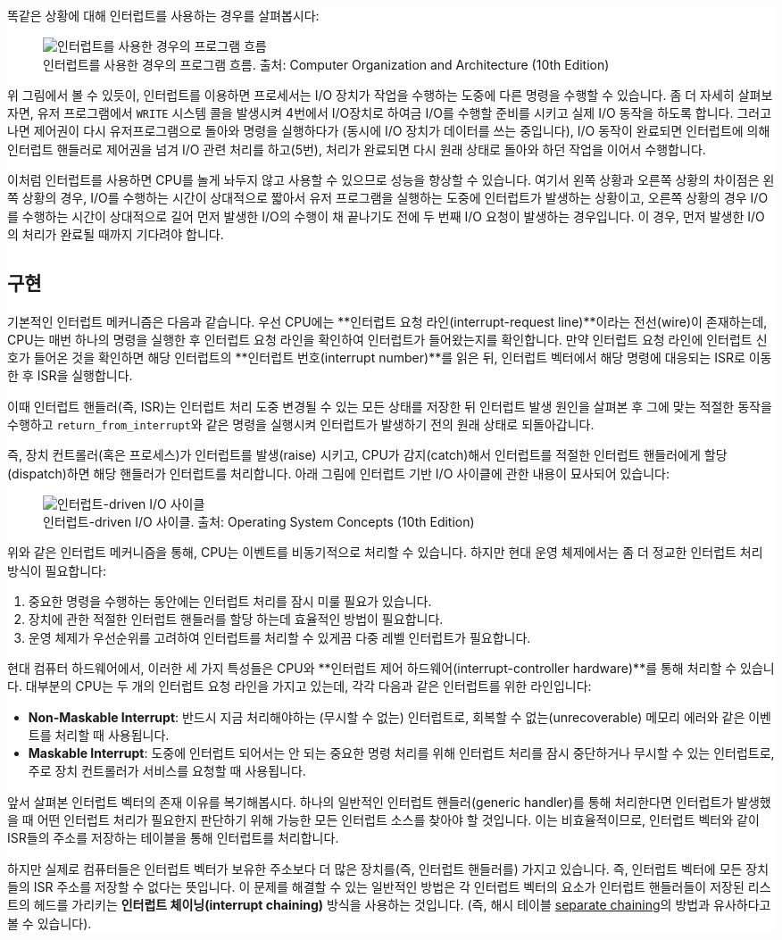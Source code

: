 똑같은 상황에 대해 인터럽트를 사용하는 경우를 살펴봅시다:

<figure>
  <img src="https://cdn.jsdelivr.net/gh/jaehyeon48/jaehyeon48.github.io@master/assets/images/os/what-is-interrupt/fig5.png" alt="인터럽트를 사용한 경우의 프로그램 흐름" />
  <figcaption>인터럽트를 사용한 경우의 프로그램 흐름. 출처: Computer Organization and Architecture (10th Edition)</figcaption>
</figure>

위 그림에서 볼 수 있듯이, 인터럽트를 이용하면 프로세서는 I/O 장치가 작업을 수행하는 도중에 다른 명령을 수행할 수 있습니다. 좀 더 자세히 살펴보자면, 유저 프로그램에서 `WRITE` 시스템 콜을 발생시켜 4번에서 I/O장치로 하여금 I/O를 수행할 준비를 시키고 실제 I/O 동작을 하도록 합니다. 그러고 나면 제어권이 다시 유저프로그램으로 돌아와 명령을 실행하다가 (동시에 I/O 장치가 데이터를 쓰는 중입니다), I/O 동작이 완료되면 인터럽트에 의해 인터럽트 핸들러로 제어권을 넘겨 I/O 관련 처리를 하고(5번), 처리가 완료되면 다시 원래 상태로 돌아와 하던 작업을 이어서 수행합니다.

이처럼 인터럽트를 사용하면 CPU를 놀게 놔두지 않고 사용할 수 있으므로 성능을 향상할 수 있습니다. 여기서 왼쪽 상황과 오른쪽 상황의 차이점은 왼쪽 상황의 경우, I/O를 수행하는 시간이 상대적으로 짧아서 유저 프로그램을 실행하는 도중에 인터럽트가 발생하는 상황이고, 오른쪽 상황의 경우 I/O를 수행하는 시간이 상대적으로 길어 먼저 발생한 I/O의 수행이 채 끝나기도 전에 두 번째 I/O 요청이 발생하는 경우입니다. 이 경우, 먼저 발생한 I/O의 처리가 완료될 때까지 기다려야 합니다.

## 구현

기본적인 인터럽트 메커니즘은 다음과 같습니다. 우선 CPU에는 **인터럽트 요청 라인(interrupt-request line)**이라는 전선(wire)이 존재하는데, CPU는 매번 하나의 명령을 실행한 후 인터럽트 요청 라인을 확인하여 인터럽트가 들어왔는지를 확인합니다. 만약 인터럽트 요청 라인에 인터럽트 신호가 들어온 것을 확인하면 해당 인터럽트의 **인터럽트 번호(interrupt number)**를 읽은 뒤, 인터럽트 벡터에서 해당 명령에 대응되는 ISR로 이동한 후 ISR을 실행합니다.

이때 인터럽트 핸들러(즉, ISR)는 인터럽트 처리 도중 변경될 수 있는 모든 상태를 저장한 뒤 인터럽트 발생 원인을 살펴본 후 그에 맞는 적절한 동작을 수행하고 `return_from_interrupt`와 같은 명령을 실행시켜 인터럽트가 발생하기 전의 원래 상태로 되돌아갑니다.

즉, 장치 컨트롤러(혹은 프로세스)가 인터럽트를 발생(raise) 시키고, CPU가 감지(catch)해서 인터럽트를 적절한 인터럽트 핸들러에게 할당(dispatch)하면 해당 핸들러가 인터럽트를 처리합니다. 아래 그림에 인터럽트 기반 I/O 사이클에 관한 내용이 묘사되어 있습니다:

<figure>
  <img src="https://cdn.jsdelivr.net/gh/jaehyeon48/jaehyeon48.github.io@master/assets/images/os/what-is-interrupt/fig6.png" alt="인터럽트-driven I/O 사이클" />
  <figcaption>인터럽트-driven I/O 사이클. 출처: Operating System Concepts (10th Edition)</figcaption>
</figure>

위와 같은 인터럽트 메커니즘을 통해, CPU는 이벤트를 비동기적으로 처리할 수 있습니다. 하지만 현대 운영 체제에서는 좀 더 정교한 인터럽트 처리 방식이 필요합니다:

1. 중요한 명령을 수행하는 동안에는 인터럽트 처리를 잠시 미룰 필요가 있습니다.
2. 장치에 관한 적절한 인터럽트 핸들러를 할당 하는데 효율적인 방법이 필요합니다.
3. 운영 체제가 우선순위를 고려하여 인터럽트를 처리할 수 있게끔 다중 레벨 인터럽트가 필요합니다.

현대 컴퓨터 하드웨어에서, 이러한 세 가지 특성들은 CPU와 **인터럽트 제어 하드웨어(interrupt-controller hardware)**를 통해 처리할 수 있습니다. 대부분의 CPU는 두 개의 인터럽트 요청 라인을 가지고 있는데, 각각 다음과 같은 인터럽트를 위한 라인입니다:

- **Non-Maskable Interrupt**: 반드시 지금 처리해야하는 (무시할 수 없는) 인터럽트로, 회복할 수 없는(unrecoverable) 메모리 에러와 같은 이벤트를 처리할 때 사용됩니다.
- **Maskable Interrupt**: 도중에 인터럽트 되어서는 안 되는 중요한 명령 처리를 위해 인터럽트 처리를 잠시 중단하거나 무시할 수 있는 인터럽트로, 주로 장치 컨트롤러가 서비스를 요청할 때 사용됩니다.

앞서 살펴본 인터럽트 벡터의 존재 이유를 복기해봅시다. 하나의 일반적인 인터럽트 핸들러(generic handler)를 통해 처리한다면 인터럽트가 발생했을 때 어떤 인터럽트 처리가 필요한지 판단하기 위해 가능한 모든 인터럽트 소스를 찾아야 할 것입니다. 이는 비효율적이므로, 인터럽트 벡터와 같이 ISR들의 주소를 저장하는 테이블을 통해 인터럽트를 처리합니다.

하지만 실제로 컴퓨터들은 인터럽트 벡터가 보유한 주소보다 더 많은 장치를(즉, 인터럽트 핸들러를) 가지고 있습니다. 즉, 인터럽트 벡터에 모든 장치들의 ISR 주소를 저장할 수 없다는 뜻입니다. 이 문제를 해결할 수 있는 일반적인 방법은 각 인터럽트 벡터의 요소가 인터럽트 핸들러들이 저장된 리스트의 헤드를 가리키는 **인터럽트 체이닝(interrupt chaining)** 방식을 사용하는 것입니다. (즉, 해시 테이블 [separate chaining](https://www.geeksforgeeks.org/hashing-set-2-separate-chaining/)의 방법과 유사하다고 볼 수 있습니다).
